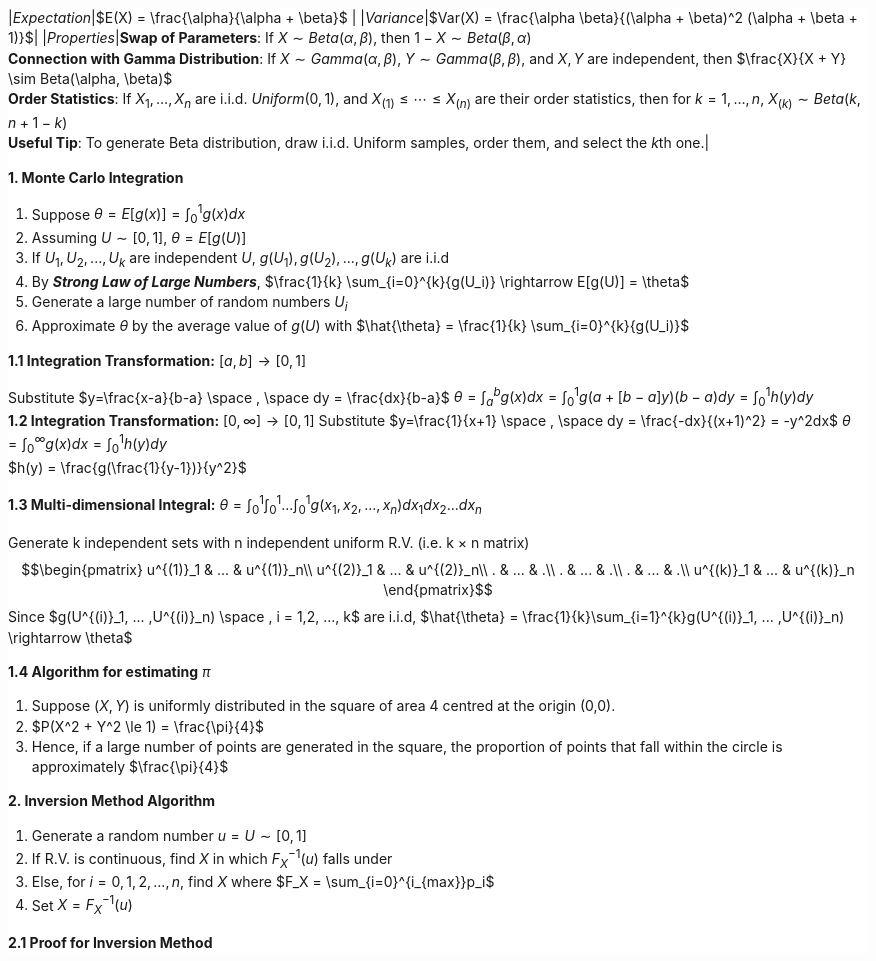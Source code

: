 |*Expectation*|$E(X) = \frac{\alpha}{\alpha + \beta}$ |
|*Variance*|$Var(X) = \frac{\alpha \beta}{(\alpha + \beta)^2 (\alpha + \beta + 1)}$|
|*Properties*|**Swap of Parameters**: If $X \sim Beta(\alpha, \beta)$, then $1 - X \sim Beta(\beta, \alpha)$<br>**Connection with Gamma Distribution**: If $X \sim Gamma(\alpha, \beta)$, $Y \sim Gamma(\beta, \beta)$, and $X, Y$ are independent, then $\frac{X}{X + Y} \sim Beta(\alpha, \beta)$<br>**Order Statistics**: If $X_1, \dots, X_n$ are i.i.d. $Uniform(0, 1)$, and $X_{(1)} \leq \cdots \leq X_{(n)}$ are their order statistics, then for $k = 1, \dots, n$, $X_{(k)} \sim Beta(k, n + 1 - k)$<br>**Useful Tip**: To generate Beta distribution, draw i.i.d. Uniform samples, order them, and select the $k$th one.|


**1. Monte Carlo Integration**
1. Suppose $\theta = E[g(x)] = \int_{0}^{1} g(x)dx$
2. Assuming $U \sim [0,1]$, $\theta = E[g(U)]$
3. If $U_1, U_2, ... ,U_k$ are independent $U$, $g(U_1), g(U_2), ... ,g(U_k)$ are i.i.d
4. By _**Strong Law of Large Numbers**_, $\frac{1}{k} \sum_{i=0}^{k}{g(U_i)} \rightarrow E[g(U)] = \theta$
5. Generate a large number of random numbers $U_i$
6. Approximate $\theta$ by the average value of $g(U)$ with $\hat{\theta} = \frac{1}{k} \sum_{i=0}^{k}{g(U_i)}$

**1.1 Integration Transformation:** $[a,b] \rightarrow [0,1]$

Substitute $y=\frac{x-a}{b-a} \space , \space dy = \frac{dx}{b-a}$
$\theta = \int^{b}_{a}g(x)dx = \int^{1}_{0}g(a+[b-a]y)(b-a)dy = \int^{1}_{0}h(y)dy$<br>
**1.2 Integration Transformation:** $[0,\infty] \rightarrow [0,1]$
Substitute $y=\frac{1}{x+1} \space , \space dy = \frac{-dx}{(x+1)^2} = -y^2dx$
$\theta = \int^{\infty}_{0}g(x)dx = \int^{1}_{0}h(y)dy$ <br>
$h(y) = \frac{g(\frac{1}{y-1})}{y^2}$<br>

**1.3 Multi-dimensional Integral:** $\theta = \int^{1}_{0}\int^{1}_{0}...\int^{1}_{0}g(x_1,x_2, ..., x_n)dx_1dx_2...dx_n$

Generate k independent sets with n independent uniform R.V. (i.e. k $\times$ n matrix)
$$\begin{pmatrix}  
u^{(1)}_1 & ... & u^{(1)}_n\\  
u^{(2)}_1 & ... & u^{(2)}_n\\
. & ... & .\\
. & ... & .\\
. & ... & .\\
u^{(k)}_1 & ... & u^{(k)}_n
\end{pmatrix}$$
Since $g(U^{(i)}_1, ... ,U^{(i)}_n) \space , i = 1,2, ..., k$ are i.i.d, $\hat{\theta} = \frac{1}{k}\sum_{i=1}^{k}g(U^{(i)}_1, ... ,U^{(i)}_n) \rightarrow \theta$

**1.4 Algorithm for estimating** $\pi$
1. Suppose $(X,Y)$  is uniformly distributed  in the square of area 4 centred at the origin (0,0).  
2. $P(X^2  +  Y^2  \le  1) =  \frac{\pi}{4}$  
3. Hence, if a large number of points are generated in the square, the proportion of points that fall within the circle is approximately $\frac{\pi}{4}$  

**2. Inversion Method Algorithm**
1. Generate a random number $u = U \sim [0,1]$
2. If R.V. is continuous, find $X$ in which $F_X^{-1}(u)$ falls under
3. Else, for $i = 0,1,2,...,n$, find $X$ where $F_X = \sum_{i=0}^{i_{max}}p_i$
4. Set $X = F_X^{-1}(u)$

**2.1 Proof for Inversion Method**
